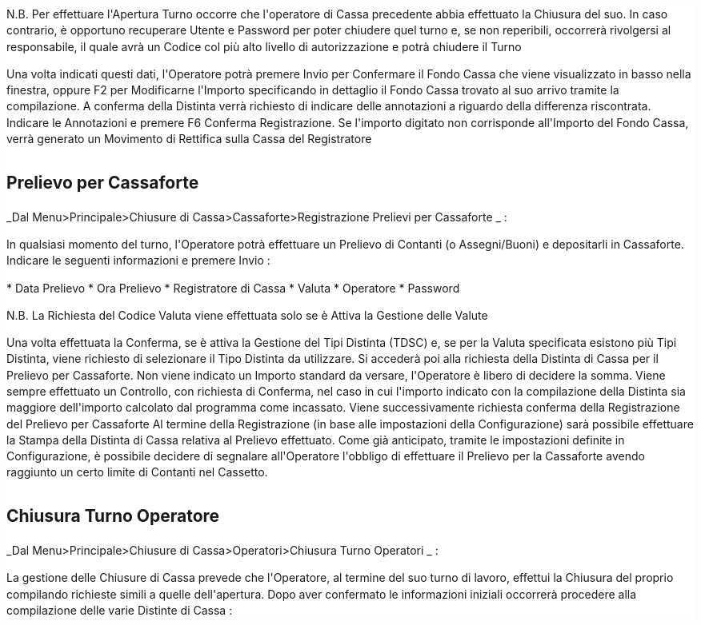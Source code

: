 N.B. Per effettuare l'Apertura Turno occorre che l'operatore di Cassa precedente abbia effettuato la Chiusura del suo. In caso contrario, è opportuno recuperare Utente e Password per poter chiudere quel turno e, se non reperibili, occorrerà rivolgersi al responsabile, il quale avrà un Codice col più alto livello di autorizzazione e potrà chiudere il Turno

Una volta indicati questi dati, l'Operatore potrà premere Invio per Confermare il Fondo Cassa che viene visualizzato in basso nella finestra, oppure F2 per Modificarne l'Importo specificando in dettaglio il Fondo Cassa trovato al suo arrivo tramite la compilazione.
A conferma della Distinta verrà richiesto di indicare delle annotazioni a riguardo della differenza riscontrata.
Indicare le Annotazioni e premere F6 Conferma Registrazione.
Se l'importo digitato non corrisponde all'Importo del Fondo Cassa, verrà generato un Movimento di Rettifica sulla Cassa del Registratore

## Prelievo per Cassaforte

_Dal Menu>Principale>Chiusure di Cassa>Cassaforte>Registrazione Prelievi per Cassaforte _  : 

In qualsiasi momento del turno, l'Operatore potrà effettuare un Prelievo di Contanti (o Assegni/Buoni) e depositarli in Cassaforte.
Indicare le seguenti informazioni e premere Invio : 

 \* Data Prelievo
 \* Ora Prelievo
 \* Registratore di Cassa
 \* Valuta
 \* Operatore
 \* Password

N.B. La Richiesta del Codice Valuta viene effettuata solo se è Attiva la Gestione delle Valute

Una volta effettuata la Conferma, se è attiva la Gestione del Tipi Distinta (TDSC) e, se per la Valuta specificata esistono più Tipi Distinta, viene richiesto di selezionare il Tipo Distinta da utilizzare.
Si accederà poi alla richiesta della Distinta di Cassa per il Prelievo per Cassaforte. Non viene indicato un Importo standard da versare, l'Operatore è libero di decidere la somma. Viene sempre effettuato un Controllo, con richiesta di Conferma, nel caso in cui l'importo indicato con la compilazione della Distinta sia maggiore dell'importo calcolato dal programma come incassato.
Viene successivamente richiesta conferma della Registrazione del Prelievo per Cassaforte
Al termine della Registrazione (in base alle impostazioni della Configurazione) sarà possibile effettuare la Stampa della Distinta di Cassa relativa al Prelievo effettuato.
Come già anticipato, tramite le impostazioni definite in Configurazione, è possibile decidere di segnalare all'Operatore l'obbligo di effettuare il Prelievo per la Cassaforte avendo raggiunto un certo limite di Contanti nel Cassetto.

## Chiusura Turno Operatore

_Dal Menu>Principale>Chiusure di Cassa>Operatori>Chiusura Turno Operatori _  : 

La gestione delle Chiusure di Cassa prevede che l'Operatore, al termine del suo turno di lavoro, effettui la Chiusura del proprio compilando richieste simili a quelle dell'apertura.
Dopo aver confermato le informazioni iniziali occorrerà procedere alla compilazione delle varie Distinte di Cassa : 
